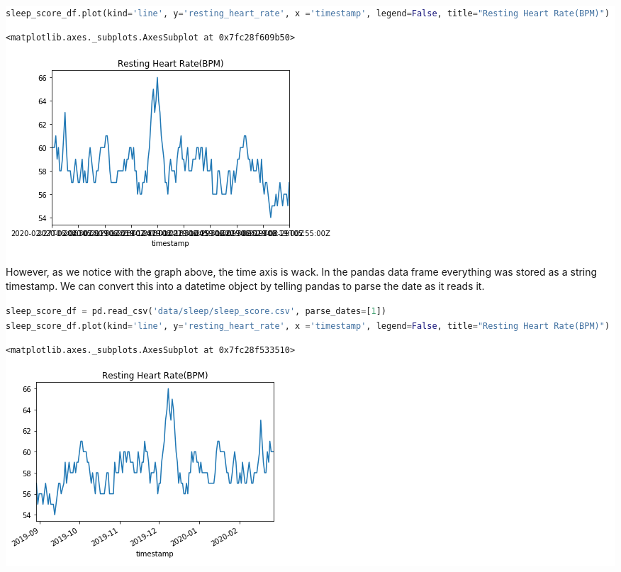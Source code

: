 ```python
sleep_score_df.plot(kind='line', y='resting_heart_rate', x ='timestamp', legend=False, title="Resting Heart Rate(BPM)")
```




    <matplotlib.axes._subplots.AxesSubplot at 0x7fc28f609b50>




![png](media/vis_my_life/output_11_1.png)


However, as we notice with the graph above, the time axis is wack. In
the pandas data frame everything was stored as a string timestamp. We
can convert this into a datetime object by telling pandas to parse the
date as it reads it. 


```python
sleep_score_df = pd.read_csv('data/sleep/sleep_score.csv', parse_dates=[1])
sleep_score_df.plot(kind='line', y='resting_heart_rate', x ='timestamp', legend=False, title="Resting Heart Rate(BPM)")
```




    <matplotlib.axes._subplots.AxesSubplot at 0x7fc28f533510>




![png](media/vis_my_life/output_13_1.png)
